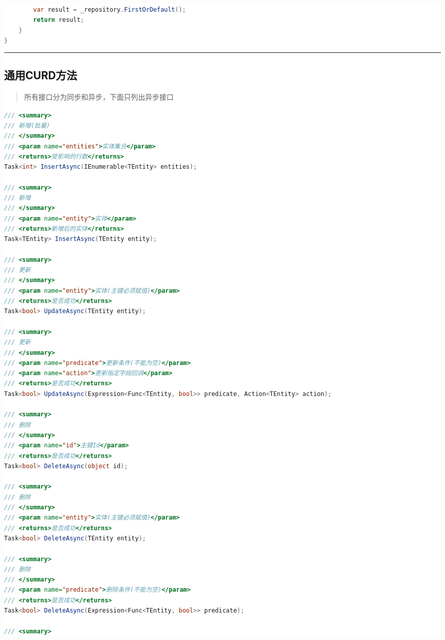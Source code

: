 ```C#
        var result = _repository.FirstOrDefault();
        return result;
    }
}
```


***

## 通用CURD方法
> 所有接口分为同步和异步，下面只列出异步接口
```C#
/// <summary>
/// 新增(批量)
/// </summary>
/// <param name="entities">实体集合</param>
/// <returns>受影响的行数</returns>
Task<int> InsertAsync(IEnumerable<TEntity> entities);

/// <summary>
/// 新增
/// </summary>
/// <param name="entity">实体</param>
/// <returns>新增后的实体</returns>
Task<TEntity> InsertAsync(TEntity entity);

/// <summary>
/// 更新
/// </summary>
/// <param name="entity">实体(主键必须赋值)</param>
/// <returns>是否成功</returns>
Task<bool> UpdateAsync(TEntity entity);

/// <summary>
/// 更新
/// </summary>
/// <param name="predicate">更新条件(不能为空)</param>
/// <param name="action">更新指定字段回调</param>
/// <returns>是否成功</returns>
Task<bool> UpdateAsync(Expression<Func<TEntity, bool>> predicate, Action<TEntity> action);

/// <summary>
/// 删除
/// </summary>
/// <param name="id">主键Id</param>
/// <returns>是否成功</returns>
Task<bool> DeleteAsync(object id);

/// <summary>
/// 删除
/// </summary>
/// <param name="entity">实体(主键必须赋值)</param>
/// <returns>是否成功</returns>
Task<bool> DeleteAsync(TEntity entity);

/// <summary>
/// 删除
/// </summary>
/// <param name="predicate">删除条件(不能为空)</param>
/// <returns>是否成功</returns>
Task<bool> DeleteAsync(Expression<Func<TEntity, bool>> predicate);

/// <summary>
```